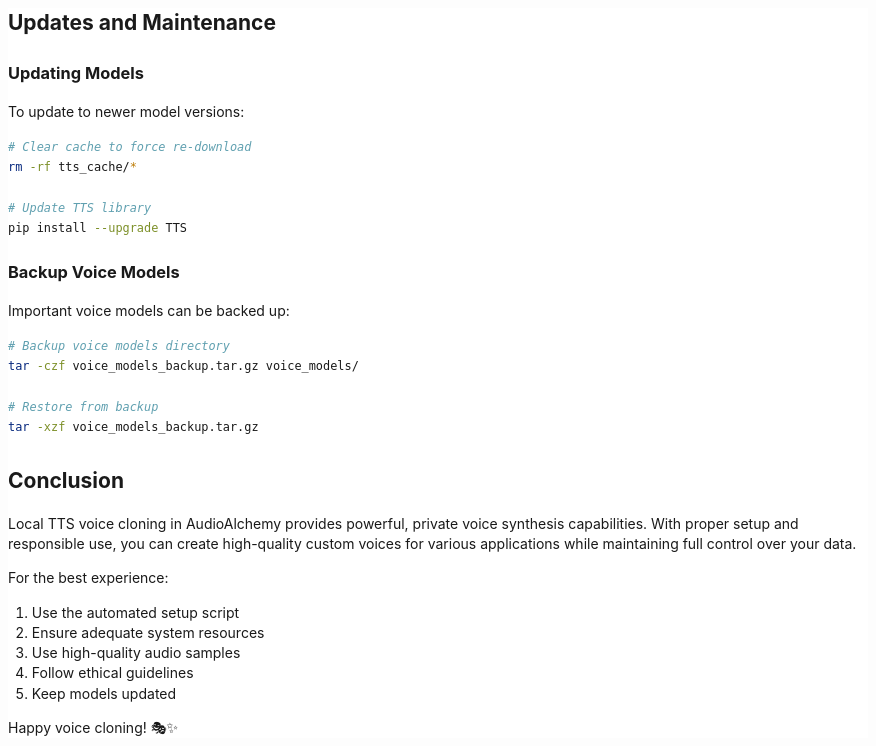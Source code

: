 ## Updates and Maintenance

### Updating Models

To update to newer model versions:

```bash
# Clear cache to force re-download
rm -rf tts_cache/*

# Update TTS library
pip install --upgrade TTS
```

### Backup Voice Models

Important voice models can be backed up:

```bash
# Backup voice models directory
tar -czf voice_models_backup.tar.gz voice_models/

# Restore from backup
tar -xzf voice_models_backup.tar.gz
```

## Conclusion

Local TTS voice cloning in AudioAlchemy provides powerful, private voice synthesis capabilities. With proper setup and responsible use, you can create high-quality custom voices for various applications while maintaining full control over your data.

For the best experience:
1. Use the automated setup script
2. Ensure adequate system resources
3. Use high-quality audio samples
4. Follow ethical guidelines
5. Keep models updated

Happy voice cloning! 🎭✨
